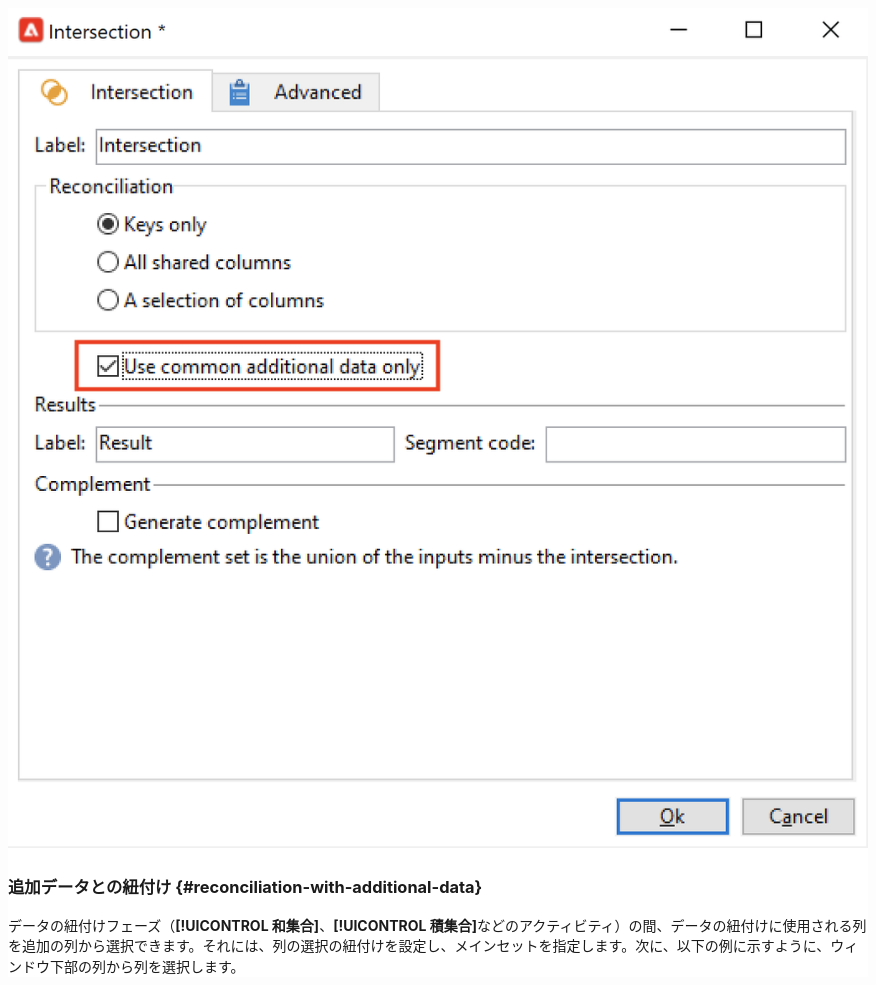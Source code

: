 ![](assets/use-common-add-data-only.png)

### 追加データとの紐付け {#reconciliation-with-additional-data}

データの紐付けフェーズ（**[!UICONTROL 和集合]**、**[!UICONTROL 積集合]**&#x200B;などのアクティビティ）の間、データの紐付けに使用される列を追加の列から選択できます。それには、列の選択の紐付けを設定し、メインセットを指定します。次に、以下の例に示すように、ウィンドウ下部の列から列を選択します。
